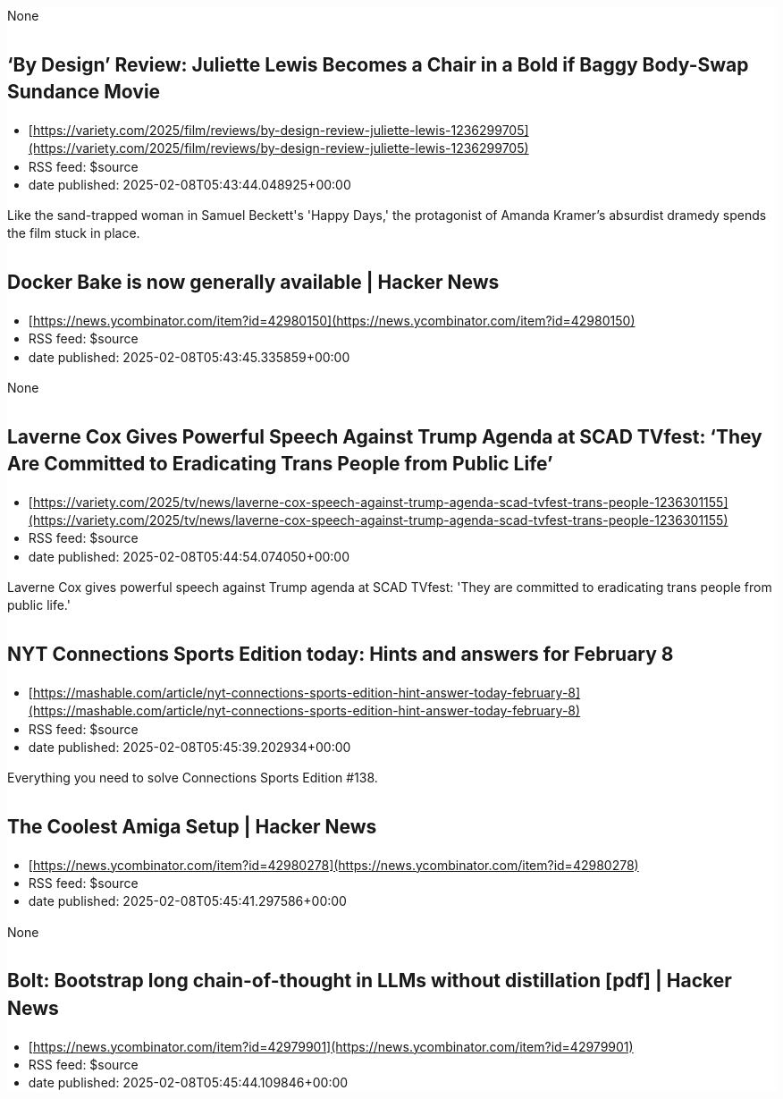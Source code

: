 None

## ‘By Design’ Review: Juliette Lewis Becomes a Chair in a Bold if Baggy Body-Swap Sundance Movie
 - [https://variety.com/2025/film/reviews/by-design-review-juliette-lewis-1236299705](https://variety.com/2025/film/reviews/by-design-review-juliette-lewis-1236299705)
 - RSS feed: $source
 - date published: 2025-02-08T05:43:44.048925+00:00

Like the sand-trapped woman in Samuel Beckett's 'Happy Days,' the protagonist of Amanda Kramer’s absurdist dramedy spends the film stuck in place.

## Docker Bake is now generally available | Hacker News
 - [https://news.ycombinator.com/item?id=42980150](https://news.ycombinator.com/item?id=42980150)
 - RSS feed: $source
 - date published: 2025-02-08T05:43:45.335859+00:00

None

## Laverne Cox Gives Powerful Speech Against Trump Agenda at SCAD TVfest: ‘They Are Committed to Eradicating Trans People from Public Life’
 - [https://variety.com/2025/tv/news/laverne-cox-speech-against-trump-agenda-scad-tvfest-trans-people-1236301155](https://variety.com/2025/tv/news/laverne-cox-speech-against-trump-agenda-scad-tvfest-trans-people-1236301155)
 - RSS feed: $source
 - date published: 2025-02-08T05:44:54.074050+00:00

Laverne Cox gives powerful speech against Trump agenda at SCAD TVfest: 'They are committed to eradicating trans people from public life.'

## NYT Connections Sports Edition today: Hints and answers for February 8
 - [https://mashable.com/article/nyt-connections-sports-edition-hint-answer-today-february-8](https://mashable.com/article/nyt-connections-sports-edition-hint-answer-today-february-8)
 - RSS feed: $source
 - date published: 2025-02-08T05:45:39.202934+00:00

Everything you need to solve Connections Sports Edition #138.

## The Coolest Amiga Setup | Hacker News
 - [https://news.ycombinator.com/item?id=42980278](https://news.ycombinator.com/item?id=42980278)
 - RSS feed: $source
 - date published: 2025-02-08T05:45:41.297586+00:00

None

## Bolt: Bootstrap long chain-of-thought in LLMs without distillation [pdf] | Hacker News
 - [https://news.ycombinator.com/item?id=42979901](https://news.ycombinator.com/item?id=42979901)
 - RSS feed: $source
 - date published: 2025-02-08T05:45:44.109846+00:00
